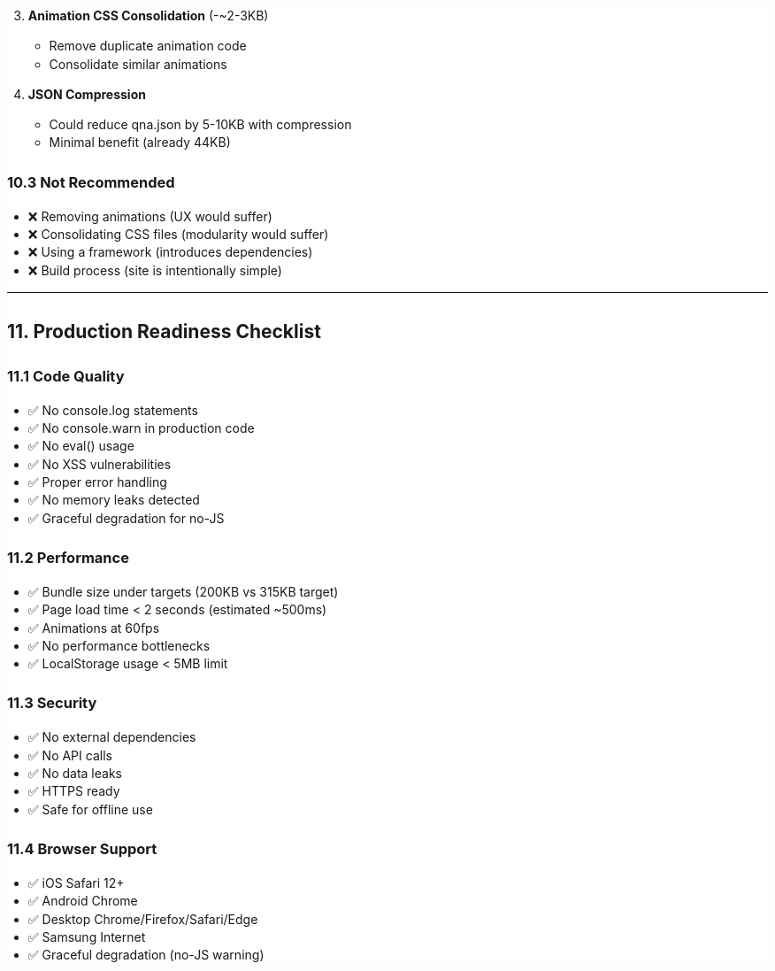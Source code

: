 3. **Animation CSS Consolidation** (-~2-3KB)
   - Remove duplicate animation code
   - Consolidate similar animations

4. **JSON Compression**
   - Could reduce qna.json by 5-10KB with compression
   - Minimal benefit (already 44KB)

### 10.3 Not Recommended

- ❌ Removing animations (UX would suffer)
- ❌ Consolidating CSS files (modularity would suffer)
- ❌ Using a framework (introduces dependencies)
- ❌ Build process (site is intentionally simple)

---

## 11. Production Readiness Checklist

### 11.1 Code Quality

- ✅ No console.log statements
- ✅ No console.warn in production code
- ✅ No eval() usage
- ✅ No XSS vulnerabilities
- ✅ Proper error handling
- ✅ No memory leaks detected
- ✅ Graceful degradation for no-JS

### 11.2 Performance

- ✅ Bundle size under targets (200KB vs 315KB target)
- ✅ Page load time < 2 seconds (estimated ~500ms)
- ✅ Animations at 60fps
- ✅ No performance bottlenecks
- ✅ LocalStorage usage < 5MB limit

### 11.3 Security

- ✅ No external dependencies
- ✅ No API calls
- ✅ No data leaks
- ✅ HTTPS ready
- ✅ Safe for offline use

### 11.4 Browser Support

- ✅ iOS Safari 12+
- ✅ Android Chrome
- ✅ Desktop Chrome/Firefox/Safari/Edge
- ✅ Samsung Internet
- ✅ Graceful degradation (no-JS warning)
